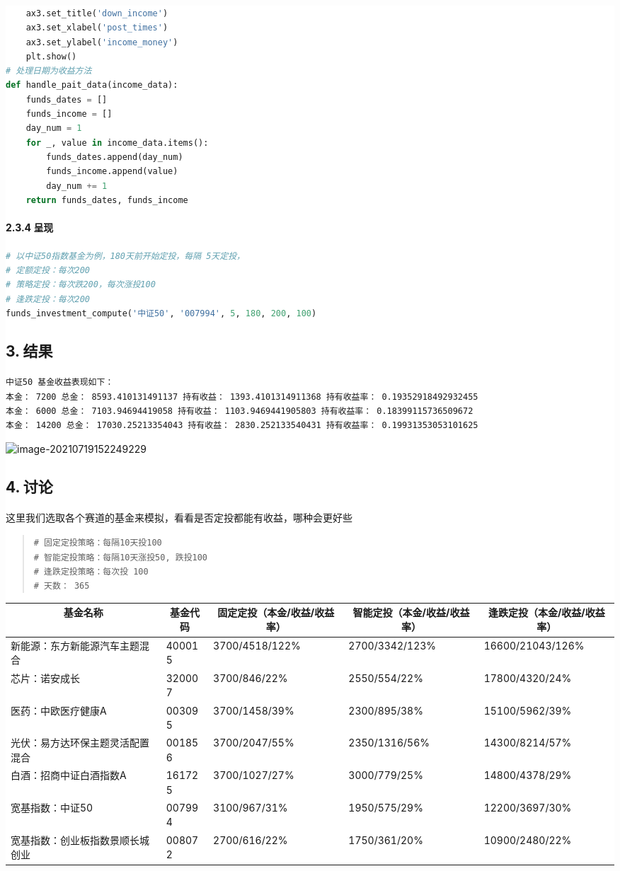 ```python
    ax3.set_title('down_income')
    ax3.set_xlabel('post_times')
    ax3.set_ylabel('income_money')    
    plt.show()    
# 处理日期为收益方法
def handle_pait_data(income_data):
    funds_dates = []
    funds_income = []
    day_num = 1
    for _, value in income_data.items():
        funds_dates.append(day_num)
        funds_income.append(value)
        day_num += 1
    return funds_dates, funds_income
```

#### 2.3.4 呈现

```python
# 以中证50指数基金为例，180天前开始定投，每隔 5天定投，
# 定额定投：每次200
# 策略定投：每次跌200，每次涨投100
# 逢跌定投：每次200
funds_investment_compute('中证50', '007994', 5, 180, 200, 100)
```

## 3. 结果

```
中证50 基金收益表现如下：
本金： 7200 总金： 8593.410131491137 持有收益： 1393.4101314911368 持有收益率： 0.19352918492932455
本金： 6000 总金： 7103.94694419058 持有收益： 1103.9469441905803 持有收益率： 0.18399115736509672
本金： 14200 总金： 17030.25213354043 持有收益： 2830.252133540431 持有收益率： 0.19931353053101625
```

![image-20210719152249229](https://bingforbetter.github.io/funds_investment/image-20210719152249229.png)

## 4. 讨论

这里我们选取各个赛道的基金来模拟，看看是否定投都能有收益，哪种会更好些

>     # 固定定投策略：每隔10天投100
>     # 智能定投策略：每隔10天涨投50, 跌投100
>     # 逢跌定投策略：每次投 100
>     # 天数： 365

| 基金名称                         | 基金代码 | 固定定投（本金/收益/收益率） | 智能定投（本金/收益/收益率） | 逢跌定投（本金/收益/收益率） |
| -------------------------------- | -------- | ---------------------------- | ---------------------------- | ---------------------------- |
| 新能源：东方新能源汽车主题混合   | 400015   | 3700/4518/122%               | 2700/3342/123%               | 16600/21043/126%             |
| 芯片：诺安成长                   | 320007   | 3700/846/22%                 | 2550/554/22%                 | 17800/4320/24%               |
| 医药：中欧医疗健康A              | 003095   | 3700/1458/39%                | 2300/895/38%                 | 15100/5962/39%               |
| 光伏：易方达环保主题灵活配置混合 | 001856   | 3700/2047/55%                | 2350/1316/56%                | 14300/8214/57%               |
| 白酒：招商中证白酒指数A          | 161725   | 3700/1027/27%                | 3000/779/25%                 | 14800/4378/29%               |
| 宽基指数：中证50                 | 007994   | 3100/967/31%                 | 1950/575/29%                 | 12200/3697/30%               |
| 宽基指数：创业板指数景顺长城创业 | 008072   | 2700/616/22%                 | 1750/361/20%                 | 10900/2480/22%               |
